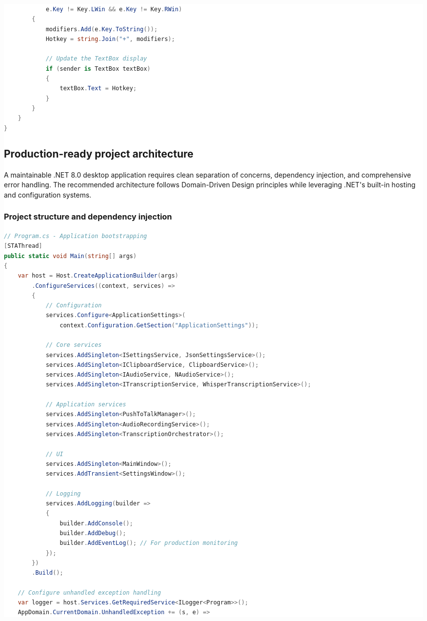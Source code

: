 ```csharp
            e.Key != Key.LWin && e.Key != Key.RWin)
        {
            modifiers.Add(e.Key.ToString());
            Hotkey = string.Join("+", modifiers);
            
            // Update the TextBox display
            if (sender is TextBox textBox)
            {
                textBox.Text = Hotkey;
            }
        }
    }
}
```

## Production-ready project architecture

A maintainable .NET 8.0 desktop application requires clean separation of concerns, dependency injection, and comprehensive error handling. The recommended architecture follows Domain-Driven Design principles while leveraging .NET's built-in hosting and configuration systems.

### Project structure and dependency injection

```csharp
// Program.cs - Application bootstrapping
[STAThread]
public static void Main(string[] args)
{
    var host = Host.CreateApplicationBuilder(args)
        .ConfigureServices((context, services) =>
        {
            // Configuration
            services.Configure<ApplicationSettings>(
                context.Configuration.GetSection("ApplicationSettings"));
            
            // Core services
            services.AddSingleton<ISettingsService, JsonSettingsService>();
            services.AddSingleton<IClipboardService, ClipboardService>();
            services.AddSingleton<IAudioService, NAudioService>();
            services.AddSingleton<ITranscriptionService, WhisperTranscriptionService>();
            
            // Application services
            services.AddSingleton<PushToTalkManager>();
            services.AddSingleton<AudioRecordingService>();
            services.AddSingleton<TranscriptionOrchestrator>();
            
            // UI
            services.AddSingleton<MainWindow>();
            services.AddTransient<SettingsWindow>();
            
            // Logging
            services.AddLogging(builder =>
            {
                builder.AddConsole();
                builder.AddDebug();
                builder.AddEventLog(); // For production monitoring
            });
        })
        .Build();

    // Configure unhandled exception handling
    var logger = host.Services.GetRequiredService<ILogger<Program>>();
    AppDomain.CurrentDomain.UnhandledException += (s, e) =>
```